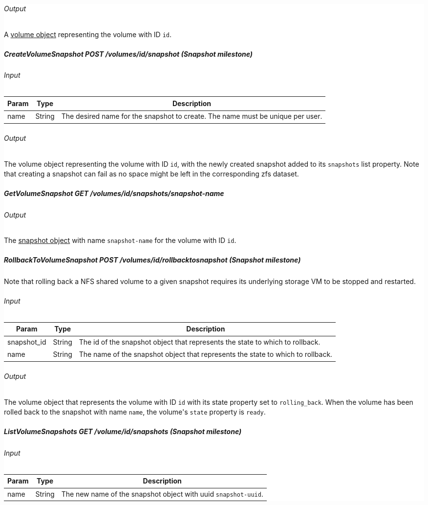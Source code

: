 ###### Output

A [volume object](#volume-objects) representing the volume with ID `id`.

##### CreateVolumeSnapshot POST /volumes/id/snapshot (Snapshot milestone)

###### Input

| Param         | Type         | Description                     |
| ------------- | ------------ | --------------------------------|
| name          | String       | The desired name for the snapshot to create. The name must be unique per user. |

###### Output

The volume object representing the volume with ID `id`, with the newly created
snapshot added to its `snapshots` list property. Note that creating a snapshot
can fail as no space might be left in the corresponding zfs dataset.

##### GetVolumeSnapshot GET /volumes/id/snapshots/snapshot-name

###### Output

The [snapshot object](#snapshot-objects) with name `snapshot-name` for the
volume with ID `id`.

##### RollbackToVolumeSnapshot POST /volumes/id/rollbacktosnapshot (Snapshot milestone)

Note that rolling back a NFS shared volume to a given snapshot requires its
underlying storage VM to be stopped and restarted.

###### Input

| Param         | Type         | Description                              |
| ------------- | ------------ | ---------------------------------------- |
| snapshot_id   | String       | The id of the snapshot object that represents the state to which to rollback. |
| name          | String       | The name of the snapshot object that represents the state to which to rollback. |

###### Output

The volume object that represents the volume with ID `id` with its state
property set to `rolling_back`. When the volume has been rolled back to the
snapshot with name `name`, the volume's `state` property is `ready`.

##### ListVolumeSnapshots GET /volume/id/snapshots (Snapshot milestone)

###### Input

| Param         | Type         | Description                              |
| ------------- | ------------ | ---------------------------------------- |
| name          | String       | The new name of the snapshot object with uuid `snapshot-uuid`. |
